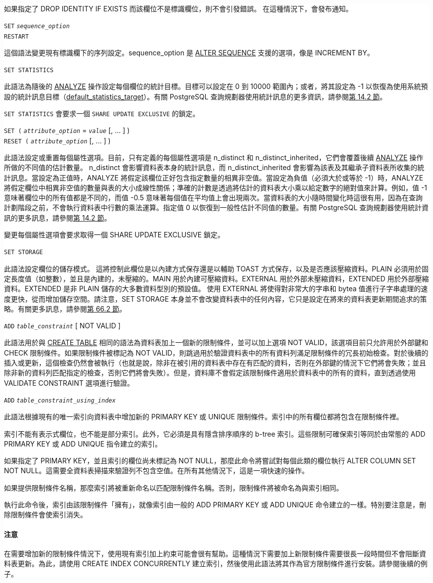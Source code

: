 如果指定了 DROP IDENTITY IF EXISTS 而該欄位不是標識欄位，則不會引發錯誤。 在這種情況下，會發布通知。

`SET` _`sequence_option`_  
`RESTART`

這個語法變更現有標識欄下的序列設定。sequence\_option 是 [ALTER SEQUENCE](alter-sequence.md) 支援的選項，像是 INCREMENT BY。

`SET STATISTICS`

此語法為隨後的 [ANALYZE](analyze.md) 操作設定每個欄位的統計目標。目標可以設定在 0 到 10000 範圍內；或者，將其設定為 -1 以恢復為使用系統預設的統計訊息目標（[default\_statistics\_target](../../server-administration/runtime-config/query-planning.md#19-7-4-other-planner-options)）。有關 PostgreSQL 查詢規劃器使用統計訊息的更多資訊，請參閱[第 14.2 節](../../sql/performance-tips/planner-stats.md)。

`SET STATISTICS` 會要求一個 `SHARE UPDATE EXCLUSIVE` 的鎖定。

`SET (` _`attribute_option`_ = _`value`_ \[, ... \] \)  
`RESET (` _`attribute_option`_ \[, ... \] \)

此語法設定或重置每個屬性選項。目前，只有定義的每個屬性選項是 n\_distinct 和 n\_distinct\_inherited，它們會覆蓋後續 [ANALYZE](analyze.md) 操作所做的不同值的估計數量。 n\_distinct 會影響資料表本身的統計訊息，而 n\_distinct\_inherited 會影響為該表及其繼承子資料表所收集的統計訊息。當設定為正值時，ANALYZE 將假定該欄位正好包含指定數量的相異非空值。當設定為負值（必須大於或等於 -1）時，ANALYZE 將假定欄位中相異非空值的數量與表的大小成線性關係；準確的計數是透過將估計的資料表大小乘以給定數字的絕對值來計算。例如，值 -1 意味著欄位中的所有值都是不同的，而值 -0.5 意味著每個值在平均值上會出現兩次。當資料表的大小隨時間變化時這很有用，因為在查詢計劃階段之前，不會執行資料表中行數的乘法運算。指定值 0 以恢復到一般性估計不同值的數量。有關 PostgreSQL 查詢規劃器使用統計資訊的更多訊息，請參閱[第 14.2 節](../../sql/performance-tips/planner-stats.md)。

變更每個屬性選項會要求取得一個 SHARE UPDATE EXCLUSIVE 鎖定。

`SET STORAGE`

此語法設定欄位的儲存模式。 這將控制此欄位是以內建方式保存還是以輔助 TOAST 方式保存，以及是否應該壓縮資料。PLAIN 必須用於固定長度值（如整數），並且是內建的，未壓縮的。MAIN 用於內建可壓縮資料。EXTERNAL 用於外部未壓縮資料，EXTENDED 用於外部壓縮資料。EXTENDED 是非 PLAIN 儲存的大多數資料型別的預設值。 使用 EXTERNAL 將使得對非常大的字串和 bytea 值進行子字串處理的速度更快，從而增加儲存空間。請注意，SET STORAGE 本身並不會改變資料表中的任何內容，它只是設定在將來的資料表更新期間追求的策略。有關更多訊息，請參閱[第 66.2 節](../../internals/database-physical-storage/toast.md)。

`ADD` _`table_constraint`_ \[ NOT VALID \]

此語法用於與 [CREATE TABLE](create-table.md) 相同的語法為資料表加上一個新的限制條件，並可以加上選項 NOT VALID，該選項目前只允許用於外部鍵和 CHECK 限制條件。如果限制條件被標記為 NOT VALID，則跳過用於驗證資料表中的所有資料列滿足限制條件的冗長初始檢查。對於後續的插入或更新，這個檢查仍然會被執行（也就是說，除非在被引用的資料表中存在有匹配的資料，否則在外部鍵的情況下它們將會失敗；並且除非新的資料列匹配指定的檢查，否則它們將會失敗）。但是，資料庫不會假定該限制條件適用於資料表中的所有的資料，直到透過使用 VALIDATE CONSTRAINT 選項進行驗證。

`ADD` _`table_constraint_using_index`_

此語法根據現有的唯一索引向資料表中增加新的 PRIMARY KEY 或 UNIQUE 限制條件。索引中的所有欄位都將包含在限制條件裡。

索引不能有表示式欄位，也不能是部分索引。此外，它必須是具有隱含排序順序的 b-tree 索引。這些限制可確保索引等同於由常態的 ADD PRIMARY KEY 或 ADD UNIQUE 指令建立的索引。

如果指定了 PRIMARY KEY，並且索引的欄位尚未標記為 NOT NULL，那麼此命令將嘗試對每個此類的欄位執行 ALTER COLUMN SET NOT NULL。這需要全資料表掃描來驗證列不包含空值。在所有其他情況下，這是一項快速的操作。

如果提供限制條件名稱，那麼索引將被重新命名以匹配限制條件名稱。否則，限制條件將被命名為與索引相同。

執行此命令後，索引由該限制條件「擁有」，就像索引由一般的 ADD PRIMARY KEY 或 ADD UNIQUE 命令建立的一樣。特別要注意是，刪除限制條件會使索引消失。

#### 注意

在需要增加新的限制條件情況下，使用現有索引加上約束可能會很有幫助。這種情況下需要加上新限制條件需要很長一段時間但不會阻斷資料表更新。為此，請使用 CREATE INDEX CONCURRENTLY 建立索引，然後使用此語法將其作為官方限制條件進行安裝。請參閱後續的例子。
